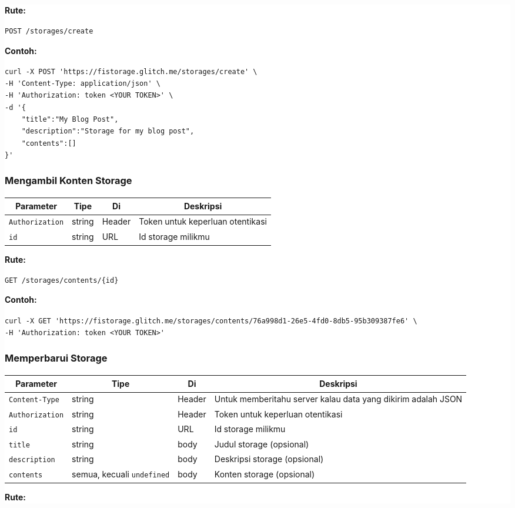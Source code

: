 **Rute:**

```plaintext
POST /storages/create
```

**Contoh:**

```curl
curl -X POST 'https://fistorage.glitch.me/storages/create' \
-H 'Content-Type: application/json' \
-H 'Authorization: token <YOUR TOKEN>' \
-d '{
    "title":"My Blog Post",
    "description":"Storage for my blog post",
    "contents":[]
}'
```

### Mengambil Konten Storage

| Parameter       | Tipe   | Di     | Deskripsi                        |
| --------------- | ------ | ------ | -------------------------------- |
| `Authorization` | string | Header | Token untuk keperluan otentikasi |
| `id`            | string | URL    | Id storage milikmu               |

**Rute:**

```plaintext
GET /storages/contents/{id}
```

**Contoh:**

```curl
curl -X GET 'https://fistorage.glitch.me/storages/contents/76a998d1-26e5-4fd0-8db5-95b309387fe6' \
-H 'Authorization: token <YOUR TOKEN>'
```

### Memperbarui Storage

| Parameter       | Tipe                       | Di     | Deskripsi                                                    |
| --------------- | -------------------------- | ------ | ------------------------------------------------------------ |
| `Content-Type`  | string                     | Header | Untuk memberitahu server kalau data yang dikirim adalah JSON |
| `Authorization` | string                     | Header | Token untuk keperluan otentikasi                             |
| `id`            | string                     | URL    | Id storage milikmu                                           |
| `title`         | string                     | body   | Judul storage (opsional)                                     |
| `description`   | string                     | body   | Deskripsi storage (opsional)                                 |
| `contents`      | semua, kecuali `undefined` | body   | Konten storage (opsional)                                    |

**Rute:**
